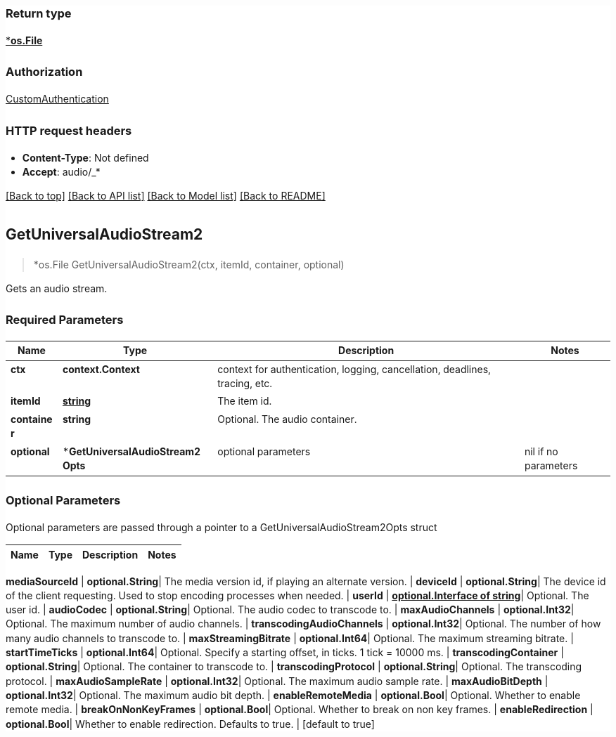 ### Return type

[***os.File**](*os.File.md)

### Authorization

[CustomAuthentication](../README.md#CustomAuthentication)

### HTTP request headers

- **Content-Type**: Not defined
- **Accept**: audio/_*

[[Back to top]](#) [[Back to API list]](../README.md#documentation-for-api-endpoints)
[[Back to Model list]](../README.md#documentation-for-models)
[[Back to README]](../README.md)


## GetUniversalAudioStream2

> *os.File GetUniversalAudioStream2(ctx, itemId, container, optional)

Gets an audio stream.

### Required Parameters


Name | Type | Description  | Notes
------------- | ------------- | ------------- | -------------
**ctx** | **context.Context** | context for authentication, logging, cancellation, deadlines, tracing, etc.
**itemId** | [**string**](.md)| The item id. | 
**container** | **string**| Optional. The audio container. | 
 **optional** | ***GetUniversalAudioStream2Opts** | optional parameters | nil if no parameters

### Optional Parameters

Optional parameters are passed through a pointer to a GetUniversalAudioStream2Opts struct


Name | Type | Description  | Notes
------------- | ------------- | ------------- | -------------


 **mediaSourceId** | **optional.String**| The media version id, if playing an alternate version. | 
 **deviceId** | **optional.String**| The device id of the client requesting. Used to stop encoding processes when needed. | 
 **userId** | [**optional.Interface of string**](.md)| Optional. The user id. | 
 **audioCodec** | **optional.String**| Optional. The audio codec to transcode to. | 
 **maxAudioChannels** | **optional.Int32**| Optional. The maximum number of audio channels. | 
 **transcodingAudioChannels** | **optional.Int32**| Optional. The number of how many audio channels to transcode to. | 
 **maxStreamingBitrate** | **optional.Int64**| Optional. The maximum streaming bitrate. | 
 **startTimeTicks** | **optional.Int64**| Optional. Specify a starting offset, in ticks. 1 tick &#x3D; 10000 ms. | 
 **transcodingContainer** | **optional.String**| Optional. The container to transcode to. | 
 **transcodingProtocol** | **optional.String**| Optional. The transcoding protocol. | 
 **maxAudioSampleRate** | **optional.Int32**| Optional. The maximum audio sample rate. | 
 **maxAudioBitDepth** | **optional.Int32**| Optional. The maximum audio bit depth. | 
 **enableRemoteMedia** | **optional.Bool**| Optional. Whether to enable remote media. | 
 **breakOnNonKeyFrames** | **optional.Bool**| Optional. Whether to break on non key frames. | 
 **enableRedirection** | **optional.Bool**| Whether to enable redirection. Defaults to true. | [default to true]
